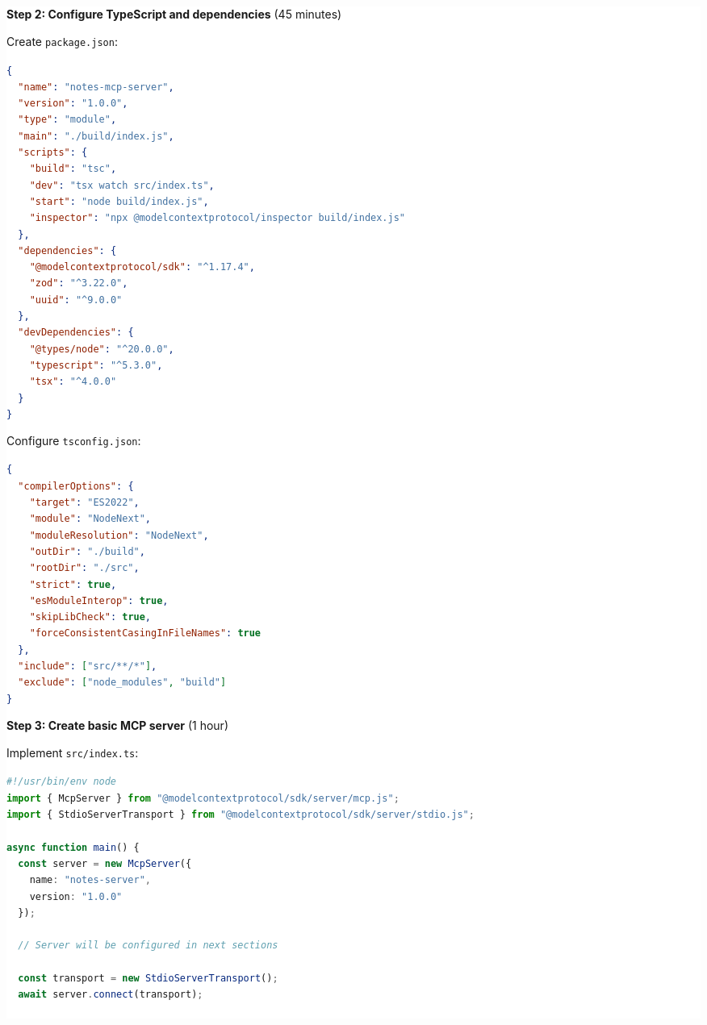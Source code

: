 **Step 2: Configure TypeScript and dependencies** (45 minutes)

Create `package.json`:
```json
{
  "name": "notes-mcp-server",
  "version": "1.0.0",
  "type": "module",
  "main": "./build/index.js",
  "scripts": {
    "build": "tsc",
    "dev": "tsx watch src/index.ts",
    "start": "node build/index.js",
    "inspector": "npx @modelcontextprotocol/inspector build/index.js"
  },
  "dependencies": {
    "@modelcontextprotocol/sdk": "^1.17.4",
    "zod": "^3.22.0",
    "uuid": "^9.0.0"
  },
  "devDependencies": {
    "@types/node": "^20.0.0",
    "typescript": "^5.3.0",
    "tsx": "^4.0.0"
  }
}
```

Configure `tsconfig.json`:
```json
{
  "compilerOptions": {
    "target": "ES2022",
    "module": "NodeNext",
    "moduleResolution": "NodeNext",
    "outDir": "./build",
    "rootDir": "./src",
    "strict": true,
    "esModuleInterop": true,
    "skipLibCheck": true,
    "forceConsistentCasingInFileNames": true
  },
  "include": ["src/**/*"],
  "exclude": ["node_modules", "build"]
}
```

**Step 3: Create basic MCP server** (1 hour)

Implement `src/index.ts`:
```typescript
#!/usr/bin/env node
import { McpServer } from "@modelcontextprotocol/sdk/server/mcp.js";
import { StdioServerTransport } from "@modelcontextprotocol/sdk/server/stdio.js";

async function main() {
  const server = new McpServer({
    name: "notes-server",
    version: "1.0.0"
  });

  // Server will be configured in next sections
  
  const transport = new StdioServerTransport();
  await server.connect(transport);
  
```